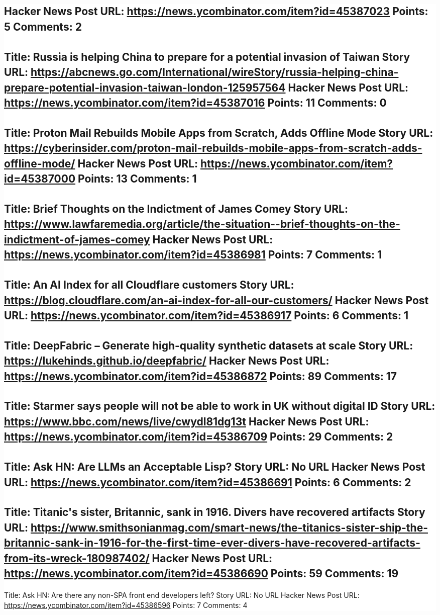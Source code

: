 Hacker News Post URL: https://news.ycombinator.com/item?id=45387023
Points: 5
Comments: 2
----------------------------------------
Title: Russia is helping China to prepare for a potential invasion of Taiwan
Story URL: https://abcnews.go.com/International/wireStory/russia-helping-china-prepare-potential-invasion-taiwan-london-125957564
Hacker News Post URL: https://news.ycombinator.com/item?id=45387016
Points: 11
Comments: 0
----------------------------------------
Title: Proton Mail Rebuilds Mobile Apps from Scratch, Adds Offline Mode
Story URL: https://cyberinsider.com/proton-mail-rebuilds-mobile-apps-from-scratch-adds-offline-mode/
Hacker News Post URL: https://news.ycombinator.com/item?id=45387000
Points: 13
Comments: 1
----------------------------------------
Title: Brief Thoughts on the Indictment of James Comey
Story URL: https://www.lawfaremedia.org/article/the-situation--brief-thoughts-on-the-indictment-of-james-comey
Hacker News Post URL: https://news.ycombinator.com/item?id=45386981
Points: 7
Comments: 1
----------------------------------------
Title: An AI Index for all Cloudflare customers
Story URL: https://blog.cloudflare.com/an-ai-index-for-all-our-customers/
Hacker News Post URL: https://news.ycombinator.com/item?id=45386917
Points: 6
Comments: 1
----------------------------------------
Title: DeepFabric – Generate high-quality synthetic datasets at scale
Story URL: https://lukehinds.github.io/deepfabric/
Hacker News Post URL: https://news.ycombinator.com/item?id=45386872
Points: 89
Comments: 17
----------------------------------------
Title: Starmer says people will not be able to work in UK without digital ID
Story URL: https://www.bbc.com/news/live/cwydl81dg13t
Hacker News Post URL: https://news.ycombinator.com/item?id=45386709
Points: 29
Comments: 2
----------------------------------------
Title: Ask HN: Are LLMs an Acceptable Lisp?
Story URL: No URL
Hacker News Post URL: https://news.ycombinator.com/item?id=45386691
Points: 6
Comments: 2
----------------------------------------
Title: Titanic's sister, Britannic, sank in 1916. Divers have recovered artifacts
Story URL: https://www.smithsonianmag.com/smart-news/the-titanics-sister-ship-the-britannic-sank-in-1916-for-the-first-time-ever-divers-have-recovered-artifacts-from-its-wreck-180987402/
Hacker News Post URL: https://news.ycombinator.com/item?id=45386690
Points: 59
Comments: 19
----------------------------------------
Title: Ask HN: Are there any non-SPA front end developers left?
Story URL: No URL
Hacker News Post URL: https://news.ycombinator.com/item?id=45386596
Points: 7
Comments: 4